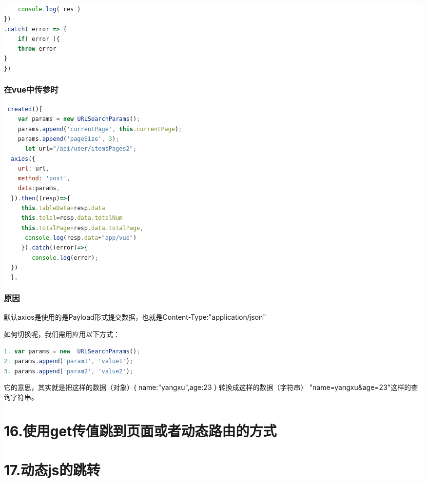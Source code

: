    ```js
       console.log( res )
   })
   .catch( error => {
       if( error ){
       throw error
   }
   })
   ```

   ### 在vue中传参时

   ```js
    created(){
       var params = new URLSearchParams();
       params.append('currentPage', this.currentPage);
       params.append('pageSize', 3);
         let url="/api/user/itemsPages2";
     axios({
       url: url,
       method: 'post',
       data:params,
     }).then((resp)=>{
        this.tableData=resp.data
        this.tolal=resp.data.totalNum
        this.totalPage=resp.data.totalPage,
         console.log(resp.data+"app/vue")
        }).catch((error)=>{
           console.log(error);
     })
     },
   ```

   ### 原因

   默认axios是使用的是Payload形式提交数据，也就是Content-Type:"application/json"

   如何切换呢，我们需用应用以下方式：

   ```js
   1. var params = new  URLSearchParams();  
   2. params.append('param1', 'value1');  
   3. params.append('param2', 'value2');  
   ```

   

   它的意思，其实就是把这样的数据（对象）{ name:"yangxu",age:23 } 转换成这样的数据（字符串） "name=yangxu&age=23"这样的查询字符串。

# 16.使用get传值跳到页面或者动态路由的方式

# 17.动态js的跳转
